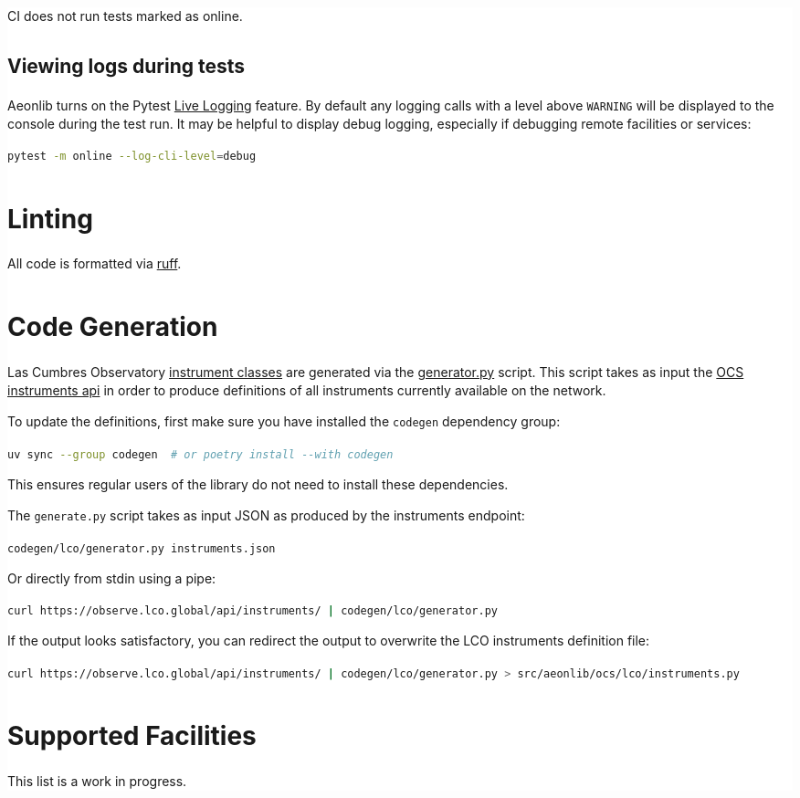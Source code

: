 CI does not run tests marked as online.

## Viewing logs during tests
Aeonlib turns on the Pytest
[Live Logging](https://docs.pytest.org/en/stable/how-to/logging.html#live-logs) feature.
By default any logging calls with a level above `WARNING` will be displayed to the console
during the test run. It may be helpful to display debug logging, especially if debugging remote
facilities or services:

```bash
pytest -m online --log-cli-level=debug
```

# Linting
All code is formatted via [ruff](https://astral.sh/ruff).

# Code Generation
Las Cumbres Observatory [instrument classes](src/aeonlib/ocs/lco/instruments.py)
are generated via the [generator.py](codegen/lco/generator.py) script. This script
takes as input the [OCS instruments api](https://observe.lco.global/api/instruments/)
in order to produce definitions of all instruments currently available on the network.

To update the definitions, first make sure you have installed the `codegen` dependency
group:

```bash
uv sync --group codegen  # or poetry install --with codegen
```

This ensures regular users of the library do not need to install these dependencies.

The `generate.py` script takes as input JSON as produced by the instruments endpoint:

```bash
codegen/lco/generator.py instruments.json
```

Or directly from stdin using a pipe:

```bash
curl https://observe.lco.global/api/instruments/ | codegen/lco/generator.py
```

If the output looks satisfactory, you can redirect the output to overwrite the
LCO instruments definition file:

```bash
curl https://observe.lco.global/api/instruments/ | codegen/lco/generator.py > src/aeonlib/ocs/lco/instruments.py
```
# Supported Facilities

This list is a work in progress.
